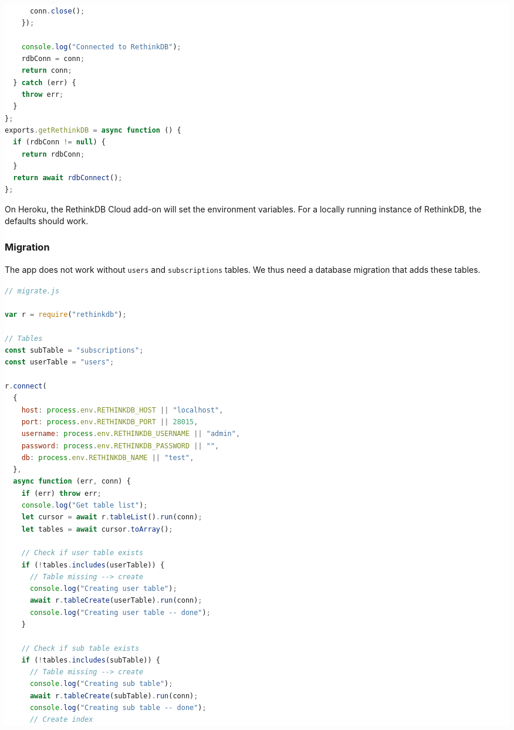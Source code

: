 ```js
      conn.close();
    });

    console.log("Connected to RethinkDB");
    rdbConn = conn;
    return conn;
  } catch (err) {
    throw err;
  }
};
exports.getRethinkDB = async function () {
  if (rdbConn != null) {
    return rdbConn;
  }
  return await rdbConnect();
};
```

On Heroku, the RethinkDB Cloud add-on will set the environment variables. For a locally running
instance of RethinkDB, the defaults should work.

### Migration

The app does not work without `users` and `subscriptions` tables. We thus need a
database migration that adds these tables.

```js
// migrate.js

var r = require("rethinkdb");

// Tables
const subTable = "subscriptions";
const userTable = "users";

r.connect(
  {
    host: process.env.RETHINKDB_HOST || "localhost",
    port: process.env.RETHINKDB_PORT || 28015,
    username: process.env.RETHINKDB_USERNAME || "admin",
    password: process.env.RETHINKDB_PASSWORD || "",
    db: process.env.RETHINKDB_NAME || "test",
  },
  async function (err, conn) {
    if (err) throw err;
    console.log("Get table list");
    let cursor = await r.tableList().run(conn);
    let tables = await cursor.toArray();

    // Check if user table exists
    if (!tables.includes(userTable)) {
      // Table missing --> create
      console.log("Creating user table");
      await r.tableCreate(userTable).run(conn);
      console.log("Creating user table -- done");
    }

    // Check if sub table exists
    if (!tables.includes(subTable)) {
      // Table missing --> create
      console.log("Creating sub table");
      await r.tableCreate(subTable).run(conn);
      console.log("Creating sub table -- done");
      // Create index
```